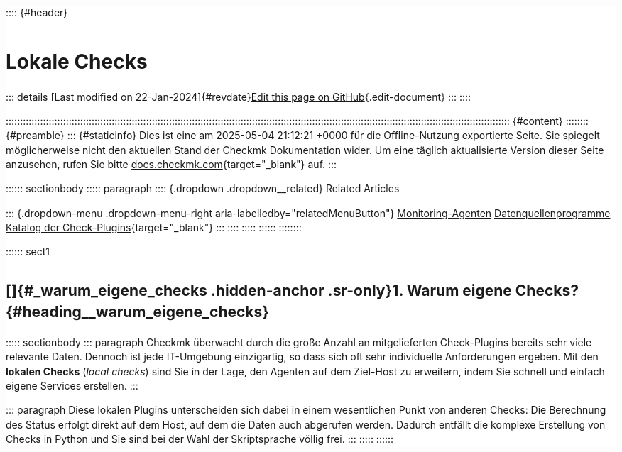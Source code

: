 :::: {#header}
# Lokale Checks

::: details
[Last modified on 22-Jan-2024]{#revdate}[Edit this page on
GitHub](https://github.com/Checkmk/checkmk-docs/edit/2.3.0/src/common/de/localchecks.asciidoc){.edit-document}
:::
::::

:::::::::::::::::::::::::::::::::::::::::::::::::::::::::::::::::::::::::::::::::::::::::::::::::::::::::::::::::::::::::::::::::::::::::::::::::::::::::::::::::::::::::::::::: {#content}
:::::::: {#preamble}
::: {#staticinfo}
Dies ist eine am 2025-05-04 21:12:21 +0000 für die Offline-Nutzung
exportierte Seite. Sie spiegelt möglicherweise nicht den aktuellen Stand
der Checkmk Dokumentation wider. Um eine täglich aktualisierte Version
dieser Seite anzusehen, rufen Sie bitte
[docs.checkmk.com](https://docs.checkmk.com/){target="_blank"} auf.
:::

:::::: sectionbody
::::: paragraph
:::: {.dropdown .dropdown__related}
Related Articles

::: {.dropdown-menu .dropdown-menu-right aria-labelledby="relatedMenuButton"}
[Monitoring-Agenten](wato_monitoringagents.html)
[Datenquellenprogramme](datasource_programs.html) [Katalog der
Check-Plugins](https://checkmk.com/de/integrations){target="_blank"}
:::
::::
:::::
::::::
::::::::

:::::: sect1
## []{#_warum_eigene_checks .hidden-anchor .sr-only}1. Warum eigene Checks? {#heading__warum_eigene_checks}

::::: sectionbody
::: paragraph
Checkmk überwacht durch die große Anzahl an mitgelieferten Check-Plugins
bereits sehr viele relevante Daten. Dennoch ist jede IT-Umgebung
einzigartig, so dass sich oft sehr individuelle Anforderungen ergeben.
Mit den **lokalen Checks** (*local checks*) sind Sie in der Lage, den
Agenten auf dem Ziel-Host zu erweitern, indem Sie schnell und einfach
eigene Services erstellen.
:::

::: paragraph
Diese lokalen Plugins unterscheiden sich dabei in einem wesentlichen
Punkt von anderen Checks: Die Berechnung des Status erfolgt direkt auf
dem Host, auf dem die Daten auch abgerufen werden. Dadurch entfällt die
komplexe Erstellung von Checks in Python und Sie sind bei der Wahl der
Skriptsprache völlig frei.
:::
:::::
::::::
